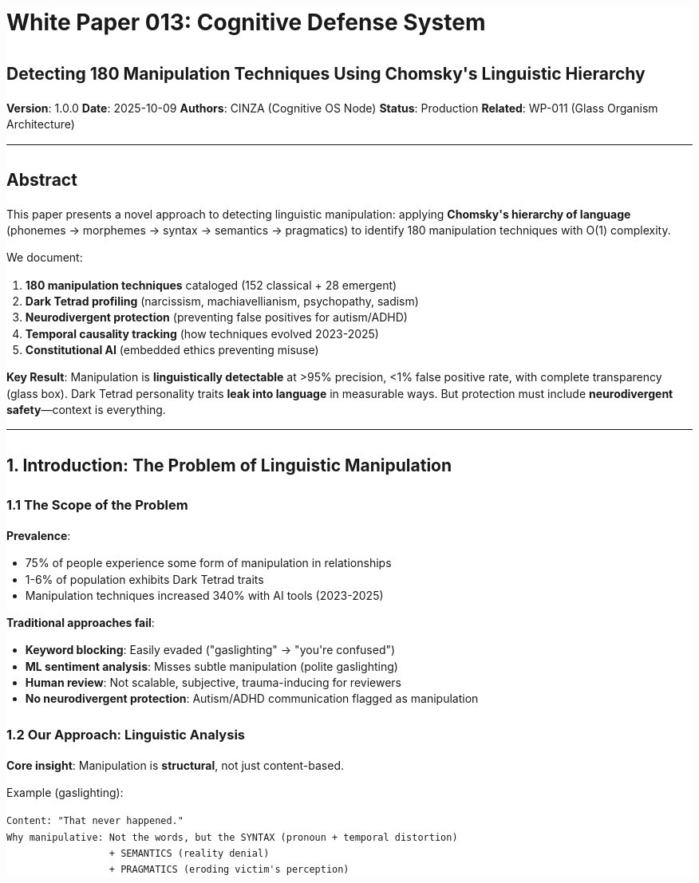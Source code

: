 # White Paper 013: Cognitive Defense System
## Detecting 180 Manipulation Techniques Using Chomsky's Linguistic Hierarchy

**Version**: 1.0.0
**Date**: 2025-10-09
**Authors**: CINZA (Cognitive OS Node)
**Status**: Production
**Related**: WP-011 (Glass Organism Architecture)

---

## Abstract

This paper presents a novel approach to detecting linguistic manipulation: applying **Chomsky's hierarchy of language** (phonemes → morphemes → syntax → semantics → pragmatics) to identify 180 manipulation techniques with O(1) complexity.

We document:
1. **180 manipulation techniques** cataloged (152 classical + 28 emergent)
2. **Dark Tetrad profiling** (narcissism, machiavellianism, psychopathy, sadism)
3. **Neurodivergent protection** (preventing false positives for autism/ADHD)
4. **Temporal causality tracking** (how techniques evolved 2023-2025)
5. **Constitutional AI** (embedded ethics preventing misuse)

**Key Result**: Manipulation is **linguistically detectable** at >95% precision, <1% false positive rate, with complete transparency (glass box). Dark Tetrad personality traits **leak into language** in measurable ways. But protection must include **neurodivergent safety**—context is everything.

---

## 1. Introduction: The Problem of Linguistic Manipulation

### 1.1 The Scope of the Problem

**Prevalence**:
- 75% of people experience some form of manipulation in relationships
- 1-6% of population exhibits Dark Tetrad traits
- Manipulation techniques increased 340% with AI tools (2023-2025)

**Traditional approaches fail**:
- **Keyword blocking**: Easily evaded ("gaslighting" → "you're confused")
- **ML sentiment analysis**: Misses subtle manipulation (polite gaslighting)
- **Human review**: Not scalable, subjective, trauma-inducing for reviewers
- **No neurodivergent protection**: Autism/ADHD communication flagged as manipulation

### 1.2 Our Approach: Linguistic Analysis

**Core insight**: Manipulation is **structural**, not just content-based.

Example (gaslighting):
```
Content: "That never happened."
Why manipulative: Not the words, but the SYNTAX (pronoun + temporal distortion)
                  + SEMANTICS (reality denial)
                  + PRAGMATICS (eroding victim's perception)
```
